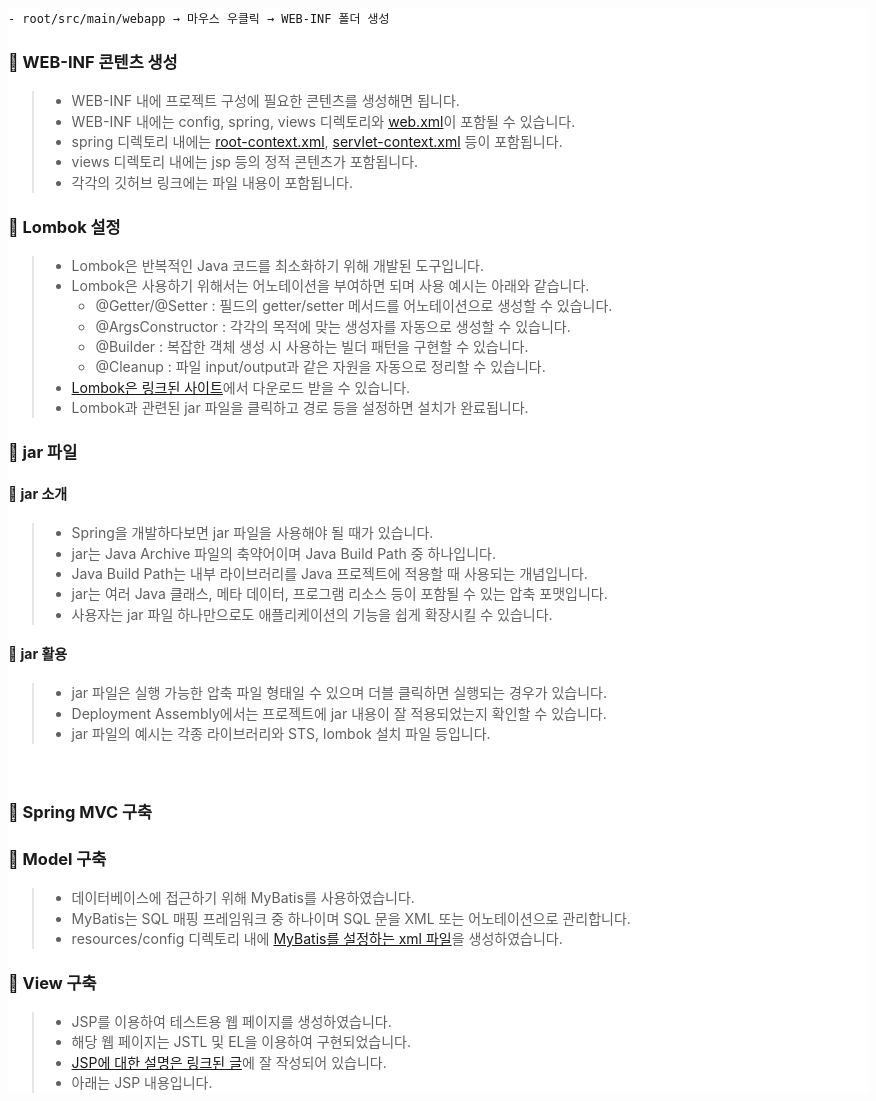 ```
- root/src/main/webapp → 마우스 우클릭 → WEB-INF 폴더 생성
```

### 📌 WEB-INF 콘텐츠 생성
> - WEB-INF 내에 프로젝트 구성에 필요한 콘텐츠를 생성해면 됩니다.
> - WEB-INF 내에는 config, spring, views 디렉토리와 <a href="https://github.com/kim-src/study-spring/blob/main/spring-board/src/main/webapp/WEB-INF/web.xml">web.xml</a>이 포함될 수 있습니다.
> - spring 디렉토리 내에는 <a href="https://github.com/kim-src/study-spring/blob/main/spring-board/src/main/webapp/WEB-INF/spring/root-context.xml">root-context.xml</a>, <a href="https://github.com/kim-src/study-spring/blob/main/spring-board/src/main/webapp/WEB-INF/spring/servlet-context.xml">servlet-context.xml</a> 등이 포함됩니다.
> - views 디렉토리 내에는 jsp 등의 정적 콘텐츠가 포함됩니다.
> - 각각의 깃허브 링크에는 파일 내용이 포함됩니다.

### 📌 Lombok 설정
> - Lombok은 반복적인 Java 코드를 최소화하기 위해 개발된 도구입니다.
> - Lombok은 사용하기 위해서는 어노테이션을 부여하면 되며 사용 예시는 아래와 같습니다.
>    - @Getter/@Setter : 필드의 getter/setter 메서드를 어노테이션으로 생성할 수 있습니다.
>    - @ArgsConstructor : 각각의 목적에 맞는 생성자를 자동으로 생성할 수 있습니다.
>    - @Builder : 복잡한 객체 생성 시 사용하는 빌더 패턴을 구현할 수 있습니다.
>    - @Cleanup : 파일 input/output과 같은 자원을 자동으로 정리할 수 있습니다.
> - <a href="https://projectlombok.org/download">Lombok은 링크된 사이트</a>에서 다운로드 받을 수 있습니다.
> - Lombok과 관련된 jar 파일을 클릭하고 경로 등을 설정하면 설치가 완료됩니다.

### 📌 jar 파일
#### 🚩 jar 소개
> - Spring을 개발하다보면 jar 파일을 사용해야 될 때가 있습니다.
> - jar는 Java Archive 파일의 축약어이며 Java Build Path 중 하나입니다.
> - Java Build Path는 내부 라이브러리를 Java 프로젝트에 적용할 때 사용되는 개념입니다.
> - jar는 여러 Java 클래스, 메타 데이터, 프로그램 리소스 등이 포함될 수 있는 압축 포맷입니다.
> - 사용자는 jar 파일 하나만으로도 애플리케이션의 기능을 쉽게 확장시킬 수 있습니다.

#### 🚩 jar 활용
> - jar 파일은 실행 가능한 압축 파일 형태일 수 있으며 더블 클릭하면 실행되는 경우가 있습니다.
> - Deployment Assembly에서는 프로젝트에 jar 내용이 잘 적용되었는지 확인할 수 있습니다.
> - jar 파일의 예시는 각종 라이브러리와 STS, lombok 설치 파일 등입니다.

<br>

### 🔔 Spring MVC 구축
### 📌 Model 구축
> - 데이터베이스에 접근하기 위해 MyBatis를 사용하였습니다.
> - MyBatis는 SQL 매핑 프레임워크 중 하나이며 SQL 문을 XML 또는 어노테이션으로 관리합니다.
> - resources/config 디렉토리 내에 <a href="https://github.com/kim-src/study-spring/blob/main/spring-board/src/main/resources/config/mybatis-config.xml">MyBatis를 설정하는 xml 파일</a>을 생성하였습니다.

### 📌 View 구축
> - JSP를 이용하여 테스트용 웹 페이지를 생성하였습니다.
> - 해당 웹 페이지는 JSTL 및 EL을 이용하여 구현되었습니다.
> - <a href="https://kim-src.github.io/posts/Spring-%EA%B0%9C%EB%B0%9C%EC%9D%84-%EC%9C%84%ED%95%9C-JSP,-JSTL,-Servelet,-MVC-%ED%8C%A8%ED%84%B4%EC%9D%98-%EA%B4%80%EA%B3%84/#-jsp-java-server-page">JSP에 대한 설명은 링크된 글</a>에 잘 작성되어 있습니다.
> - 아래는 JSP 내용입니다.
